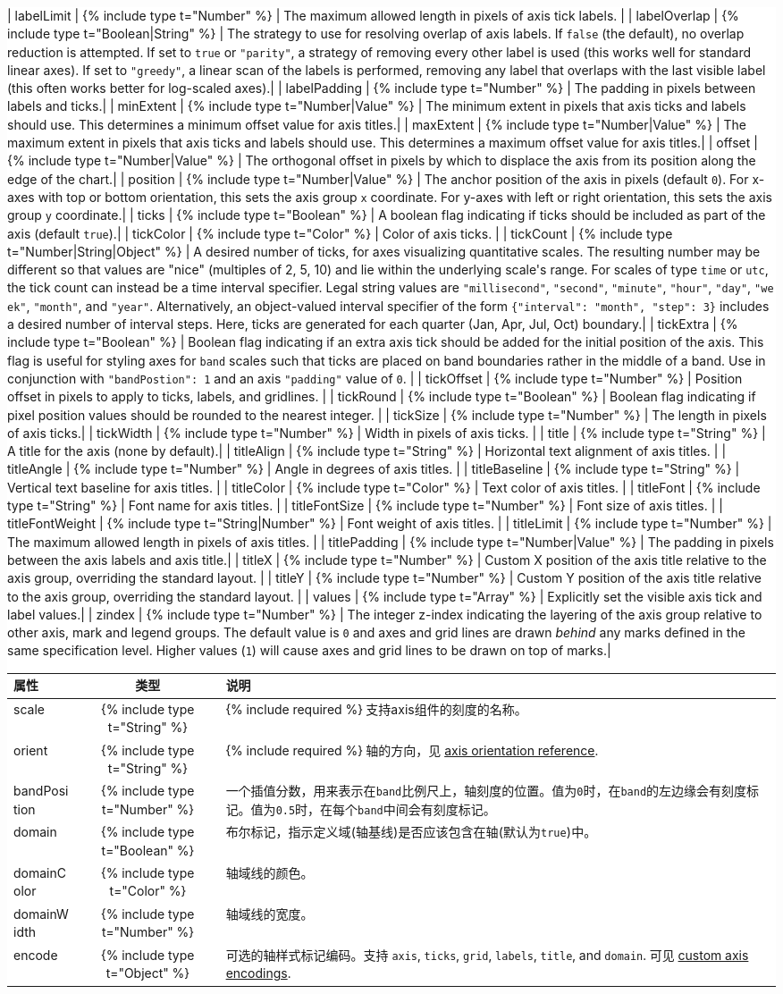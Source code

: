 | labelLimit    | {% include type t="Number" %}  | The maximum allowed length in pixels of axis tick labels. |
| labelOverlap  | {% include type t="Boolean|String" %} | The strategy to use for resolving overlap of axis labels. If `false` (the default), no overlap reduction is attempted. If set to `true` or `"parity"`, a strategy of removing every other label is used (this works well for standard linear axes). If set to `"greedy"`, a linear scan of the labels is performed, removing any label that overlaps with the last visible label (this often works better for log-scaled axes).|
| labelPadding  | {% include type t="Number" %}  | The padding in pixels between labels and ticks.|
| minExtent     | {% include type t="Number|Value" %} | The minimum extent in pixels that axis ticks and labels should use. This determines a minimum offset value for axis titles.|
| maxExtent     | {% include type t="Number|Value" %} | The maximum extent in pixels that axis ticks and labels should use. This determines a maximum offset value for axis titles.|
| offset        | {% include type t="Number|Value" %} | The orthogonal offset in pixels by which to displace the axis from its position along the edge of the chart.|
| position      | {% include type t="Number|Value" %} | The anchor position of the axis in pixels (default `0`). For x-axes with top or bottom orientation, this sets the axis group `x` coordinate. For y-axes with left or right orientation, this sets the axis group `y` coordinate.|
| ticks         | {% include type t="Boolean" %} | A boolean flag indicating if ticks should be included as part of the axis (default `true`).|
| tickColor     | {% include type t="Color" %}   | Color of axis ticks. |
| tickCount     | {% include type t="Number|String|Object" %}  | A desired number of ticks, for axes visualizing quantitative scales. The resulting number may be different so that values are "nice" (multiples of 2, 5, 10) and lie within the underlying scale's range. For scales of type `time` or `utc`, the tick count can instead be a time interval specifier. Legal string values are `"millisecond"`, `"second"`, `"minute"`, `"hour"`, `"day"`, `"week"`, `"month"`, and `"year"`. Alternatively, an object-valued interval specifier of the form `{"interval": "month", "step": 3}` includes a desired number of interval steps. Here, ticks are generated for each quarter (Jan, Apr, Jul, Oct) boundary.|
| tickExtra     | {% include type t="Boolean" %} | Boolean flag indicating if an extra axis tick should be added for the initial position of the axis. This flag is useful for styling axes for `band` scales such that ticks are placed on band boundaries rather in the middle of a band. Use in conjunction with `"bandPostion": 1` and an axis `"padding"` value of `0`. |
| tickOffset    | {% include type t="Number" %}  | Position offset in pixels to apply to ticks, labels, and gridlines. |
| tickRound     | {% include type t="Boolean" %} | Boolean flag indicating if pixel position values should be rounded to the nearest integer. |
| tickSize      | {% include type t="Number" %}  | The length in pixels of axis ticks.|
| tickWidth     | {% include type t="Number" %}  | Width in pixels of axis ticks. |
| title         | {% include type t="String" %}  | A title for the axis (none by default).|
| titleAlign    | {% include type t="String" %}  | Horizontal text alignment of axis titles. |
| titleAngle    | {% include type t="Number" %}  | Angle in degrees of axis titles. |
| titleBaseline | {% include type t="String" %}  | Vertical text baseline for axis titles. |
| titleColor    | {% include type t="Color" %}   | Text color of axis titles. |
| titleFont     | {% include type t="String" %}  | Font name for axis titles. |
| titleFontSize | {% include type t="Number" %}  | Font size of axis titles. |
| titleFontWeight | {% include type t="String|Number" %} | Font weight of axis titles. |
| titleLimit    | {% include type t="Number" %}  | The maximum allowed length in pixels of axis titles. |
| titlePadding  | {% include type t="Number|Value" %} | The padding in pixels between the axis labels and axis title.|
| titleX        | {% include type t="Number" %}  | Custom X position of the axis title relative to the axis group, overriding the standard layout. |
| titleY        | {% include type t="Number" %}  | Custom Y position of the axis title relative to the axis group, overriding the standard layout. |
| values        | {% include type t="Array" %}   | Explicitly set the visible axis tick and label values.|
| zindex        | {% include type t="Number" %}  | The integer z-index indicating the layering of the axis group relative to other axis, mark and legend groups. The default value is `0` and axes and grid lines are drawn _behind_ any marks defined in the same specification level. Higher values (`1`) will cause axes and grid lines to be drawn on top of marks.|

| 属性      | 类型                           | 说明    |
| :------------ | :----------------------------: | :------------- |
| scale         | {% include type t="String" %}  | {% include required %} 支持axis组件的刻度的名称。|
| orient        | {% include type t="String" %}  | {% include required %} 轴的方向，见 [axis orientation reference](#orientation).|
| bandPosition  | {% include type t="Number" %}  | 一个插值分数，用来表示在`band`比例尺上，轴刻度的位置。值为`0`时，在`band`的左边缘会有刻度标记。值为`0.5`时，在每个`band`中间会有刻度标记。 |
| domain        | {% include type t="Boolean" %} | 布尔标记，指示定义域(轴基线)是否应该包含在轴(默认为`true`)中。|
| domainColor   | {% include type t="Color" %}   | 轴域线的颜色。 |
| domainWidth   | {% include type t="Number" %}  | 轴域线的宽度。 |
| encode        | {% include type t="Object" %}  | 可选的轴样式标记编码。支持 `axis`, `ticks`, `grid`, `labels`, `title`, and `domain`. 可见 [custom axis encodings](#custom).|